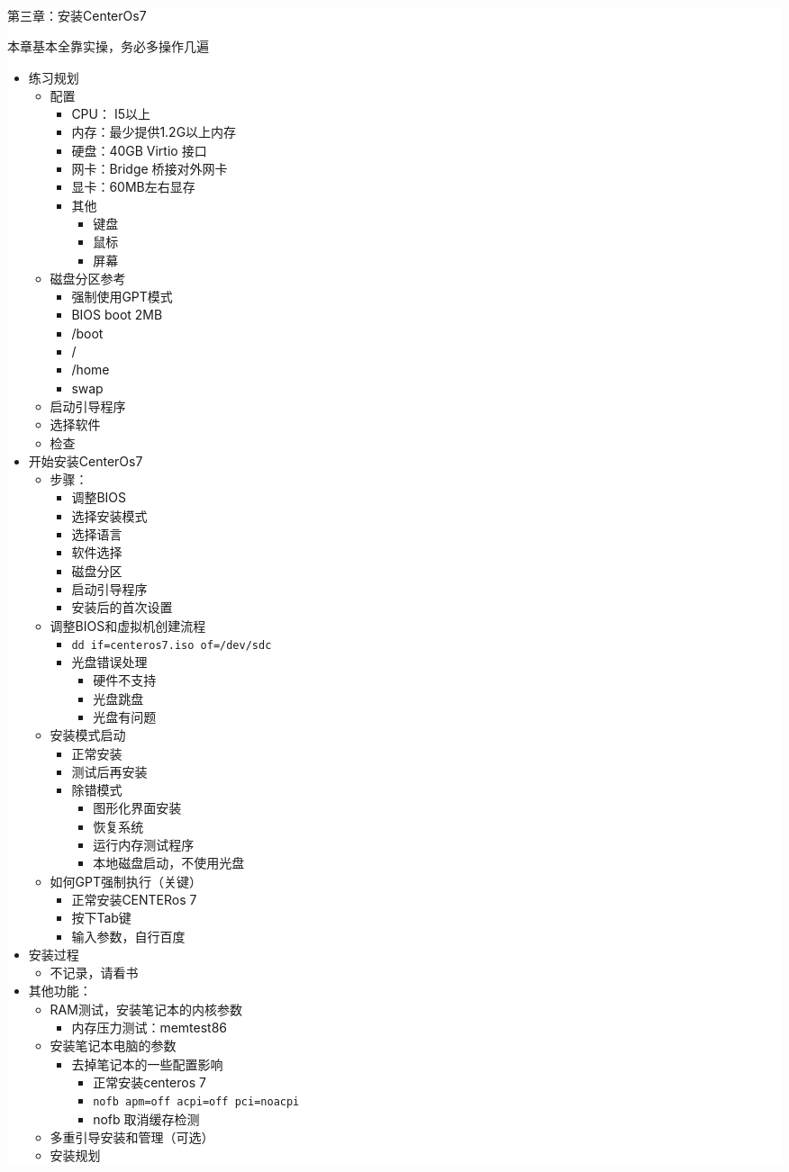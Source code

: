 第三章：安装CenterOs7

本章基本全靠实操，务必多操作几遍

- 练习规划
  - 配置
    - CPU： I5以上
    - 内存：最少提供1.2G以上内存
    - 硬盘：40GB Virtio 接口
    - 网卡：Bridge 桥接对外网卡
    - 显卡：60MB左右显存
    - 其他
      - 键盘
      - 鼠标
      - 屏幕
  - 磁盘分区参考
    - 强制使用GPT模式
    - BIOS boot 2MB
    - /boot
    - /
    - /home
    - swap
  - 启动引导程序
  - 选择软件
  - 检查
- 开始安装CenterOs7
  - 步骤：
    - 调整BIOS
    - 选择安装模式
    - 选择语言
    - 软件选择
    - 磁盘分区
    - 启动引导程序
    - 安装后的首次设置
  - 调整BIOS和虚拟机创建流程
    - `dd if=centeros7.iso of=/dev/sdc`
    - 光盘错误处理
      - 硬件不支持
      - 光盘跳盘
      - 光盘有问题
  - 安装模式启动
    - 正常安装
    - 测试后再安装
    - 除错模式
      - 图形化界面安装
      - 恢复系统
      - 运行内存测试程序
      - 本地磁盘启动，不使用光盘
  - 如何GPT强制执行（关键）
    - 正常安装CENTERos 7
    - 按下Tab键
    - 输入参数，自行百度
- 安装过程
  - 不记录，请看书
- 其他功能：
  - RAM测试，安装笔记本的内核参数
    - 内存压力测试：memtest86
  - 安装笔记本电脑的参数
    - 去掉笔记本的一些配置影响
      - 正常安装centeros 7
      - `nofb apm=off acpi=off pci=noacpi`
      - nofb 取消缓存检测
  - 多重引导安装和管理（可选）
  - 安装规划
